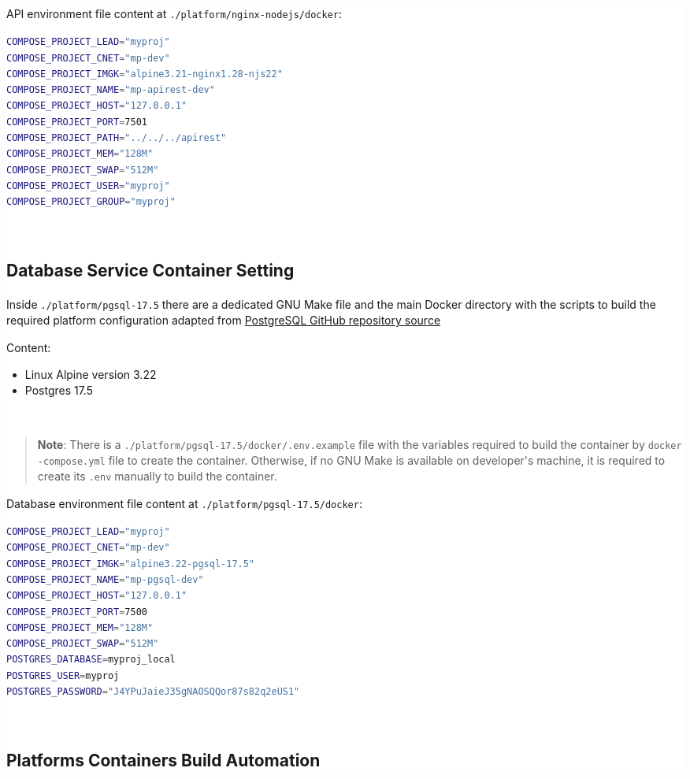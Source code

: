 API environment file content at `./platform/nginx-nodejs/docker`:
```bash
COMPOSE_PROJECT_LEAD="myproj"
COMPOSE_PROJECT_CNET="mp-dev"
COMPOSE_PROJECT_IMGK="alpine3.21-nginx1.28-njs22"
COMPOSE_PROJECT_NAME="mp-apirest-dev"
COMPOSE_PROJECT_HOST="127.0.0.1"
COMPOSE_PROJECT_PORT=7501
COMPOSE_PROJECT_PATH="../../../apirest"
COMPOSE_PROJECT_MEM="128M"
COMPOSE_PROJECT_SWAP="512M"
COMPOSE_PROJECT_USER="myproj"
COMPOSE_PROJECT_GROUP="myproj"
```
<br>

## <a id="db-settings"></a>Database Service Container Setting

Inside `./platform/pgsql-17.5` there are a dedicated GNU Make file and the main Docker directory with the scripts to build the required platform configuration adapted from [PostgreSQL GitHub repository source](https://github.com/docker-library/postgres/blob/master/17/alpine3.22/docker-entrypoint.sh)

Content:
- Linux Alpine version 3.22
- Postgres 17.5
<br>

> **Note**: There is a `./platform/pgsql-17.5/docker/.env.example` file with the variables required to build the container by `docker-compose.yml` file to create the container. Otherwise, if no GNU Make is available on developer's machine, it is required to create its `.env` manually to build the container.

Database environment file content at `./platform/pgsql-17.5/docker`:
```bash
COMPOSE_PROJECT_LEAD="myproj"
COMPOSE_PROJECT_CNET="mp-dev"
COMPOSE_PROJECT_IMGK="alpine3.22-pgsql-17.5"
COMPOSE_PROJECT_NAME="mp-pgsql-dev"
COMPOSE_PROJECT_HOST="127.0.0.1"
COMPOSE_PROJECT_PORT=7500
COMPOSE_PROJECT_MEM="128M"
COMPOSE_PROJECT_SWAP="512M"
POSTGRES_DATABASE=myproj_local
POSTGRES_USER=myproj
POSTGRES_PASSWORD="J4YPuJaieJ35gNAOSQQor87s82q2eUS1"
```
<br>

## <a id="platform-automation"></a>Platforms Containers Build Automation

